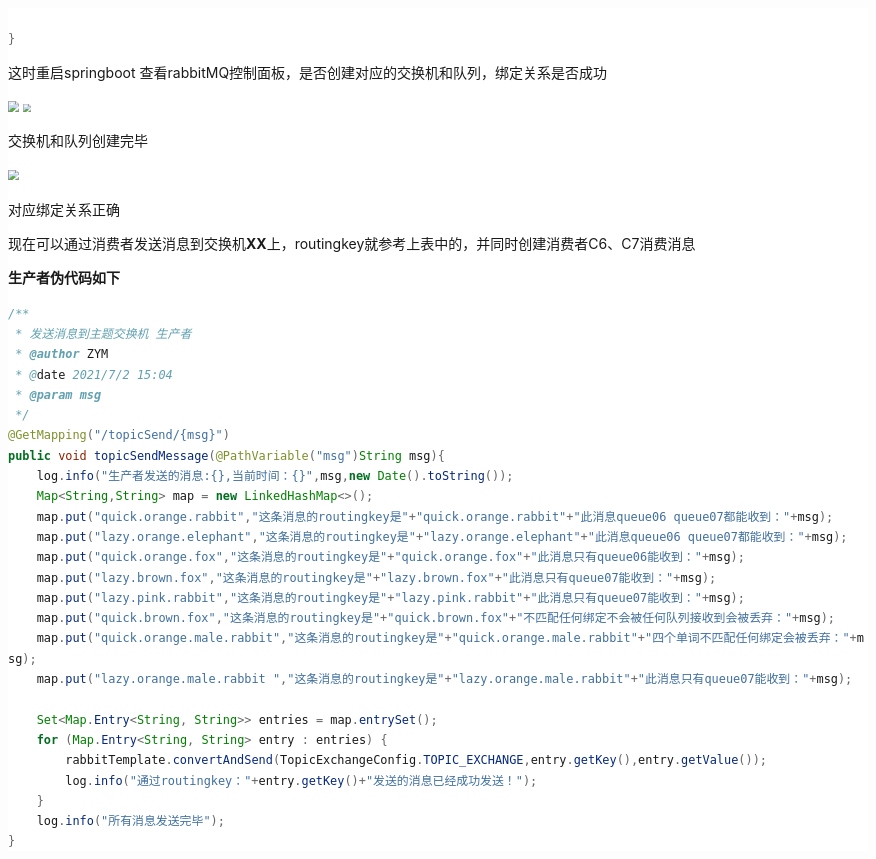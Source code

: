 ```java

}
```

这时重启springboot 查看rabbitMQ控制面板，是否创建对应的交换机和队列，绑定关系是否成功

<img src="https://gitee.com/zengyimingming/picrepo/raw/master/images/20210702145131.png" style="zoom:67%;" />

<img src="https://gitee.com/zengyimingming/picrepo/raw/master/images/20210702145207.png" style="zoom: 50%;" />

交换机和队列创建完毕

<img src="https://gitee.com/zengyimingming/picrepo/raw/master/images/20210702145302.png" style="zoom: 67%;" />

对应绑定关系正确

现在可以通过消费者发送消息到交换机**XX**上，routingkey就参考上表中的，并同时创建消费者C6、C7消费消息

**生产者伪代码如下**

```java
/**
 * 发送消息到主题交换机 生产者
 * @author ZYM
 * @date 2021/7/2 15:04
 * @param msg
 */
@GetMapping("/topicSend/{msg}")
public void topicSendMessage(@PathVariable("msg")String msg){
    log.info("生产者发送的消息:{},当前时间：{}",msg,new Date().toString());
    Map<String,String> map = new LinkedHashMap<>();
    map.put("quick.orange.rabbit","这条消息的routingkey是"+"quick.orange.rabbit"+"此消息queue06 queue07都能收到："+msg);
    map.put("lazy.orange.elephant","这条消息的routingkey是"+"lazy.orange.elephant"+"此消息queue06 queue07都能收到："+msg);
    map.put("quick.orange.fox","这条消息的routingkey是"+"quick.orange.fox"+"此消息只有queue06能收到："+msg);
    map.put("lazy.brown.fox","这条消息的routingkey是"+"lazy.brown.fox"+"此消息只有queue07能收到："+msg);
    map.put("lazy.pink.rabbit","这条消息的routingkey是"+"lazy.pink.rabbit"+"此消息只有queue07能收到："+msg);
    map.put("quick.brown.fox","这条消息的routingkey是"+"quick.brown.fox"+"不匹配任何绑定不会被任何队列接收到会被丢弃："+msg);
    map.put("quick.orange.male.rabbit","这条消息的routingkey是"+"quick.orange.male.rabbit"+"四个单词不匹配任何绑定会被丢弃："+msg);
    map.put("lazy.orange.male.rabbit ","这条消息的routingkey是"+"lazy.orange.male.rabbit"+"此消息只有queue07能收到："+msg);

    Set<Map.Entry<String, String>> entries = map.entrySet();
    for (Map.Entry<String, String> entry : entries) {
        rabbitTemplate.convertAndSend(TopicExchangeConfig.TOPIC_EXCHANGE,entry.getKey(),entry.getValue());
        log.info("通过routingkey："+entry.getKey()+"发送的消息已经成功发送！");
    }
    log.info("所有消息发送完毕");
}
```
